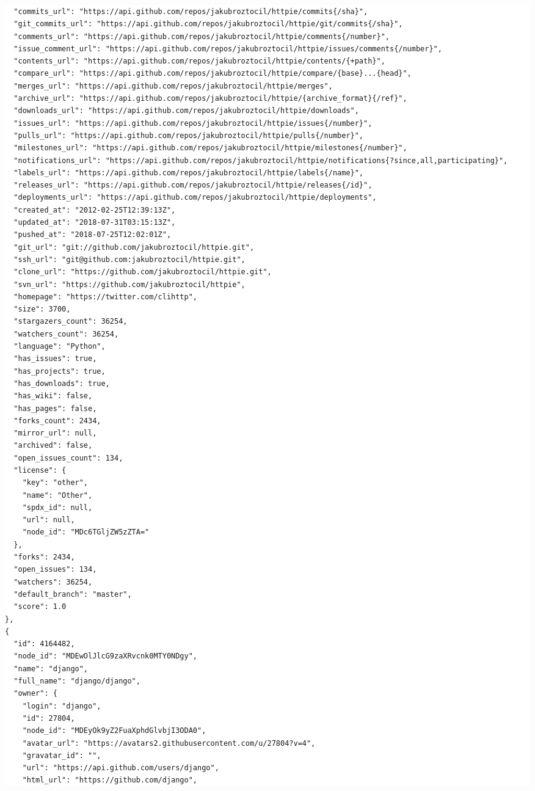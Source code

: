       "commits_url": "https://api.github.com/repos/jakubroztocil/httpie/commits{/sha}",
      "git_commits_url": "https://api.github.com/repos/jakubroztocil/httpie/git/commits{/sha}",
      "comments_url": "https://api.github.com/repos/jakubroztocil/httpie/comments{/number}",
      "issue_comment_url": "https://api.github.com/repos/jakubroztocil/httpie/issues/comments{/number}",
      "contents_url": "https://api.github.com/repos/jakubroztocil/httpie/contents/{+path}",
      "compare_url": "https://api.github.com/repos/jakubroztocil/httpie/compare/{base}...{head}",
      "merges_url": "https://api.github.com/repos/jakubroztocil/httpie/merges",
      "archive_url": "https://api.github.com/repos/jakubroztocil/httpie/{archive_format}{/ref}",
      "downloads_url": "https://api.github.com/repos/jakubroztocil/httpie/downloads",
      "issues_url": "https://api.github.com/repos/jakubroztocil/httpie/issues{/number}",
      "pulls_url": "https://api.github.com/repos/jakubroztocil/httpie/pulls{/number}",
      "milestones_url": "https://api.github.com/repos/jakubroztocil/httpie/milestones{/number}",
      "notifications_url": "https://api.github.com/repos/jakubroztocil/httpie/notifications{?since,all,participating}",
      "labels_url": "https://api.github.com/repos/jakubroztocil/httpie/labels{/name}",
      "releases_url": "https://api.github.com/repos/jakubroztocil/httpie/releases{/id}",
      "deployments_url": "https://api.github.com/repos/jakubroztocil/httpie/deployments",
      "created_at": "2012-02-25T12:39:13Z",
      "updated_at": "2018-07-31T03:15:13Z",
      "pushed_at": "2018-07-25T12:02:01Z",
      "git_url": "git://github.com/jakubroztocil/httpie.git",
      "ssh_url": "git@github.com:jakubroztocil/httpie.git",
      "clone_url": "https://github.com/jakubroztocil/httpie.git",
      "svn_url": "https://github.com/jakubroztocil/httpie",
      "homepage": "https://twitter.com/clihttp",
      "size": 3700,
      "stargazers_count": 36254,
      "watchers_count": 36254,
      "language": "Python",
      "has_issues": true,
      "has_projects": true,
      "has_downloads": true,
      "has_wiki": false,
      "has_pages": false,
      "forks_count": 2434,
      "mirror_url": null,
      "archived": false,
      "open_issues_count": 134,
      "license": {
        "key": "other",
        "name": "Other",
        "spdx_id": null,
        "url": null,
        "node_id": "MDc6TGljZW5zZTA="
      },
      "forks": 2434,
      "open_issues": 134,
      "watchers": 36254,
      "default_branch": "master",
      "score": 1.0
    },
    {
      "id": 4164482,
      "node_id": "MDEwOlJlcG9zaXRvcnk0MTY0NDgy",
      "name": "django",
      "full_name": "django/django",
      "owner": {
        "login": "django",
        "id": 27804,
        "node_id": "MDEyOk9yZ2FuaXphdGlvbjI3ODA0",
        "avatar_url": "https://avatars2.githubusercontent.com/u/27804?v=4",
        "gravatar_id": "",
        "url": "https://api.github.com/users/django",
        "html_url": "https://github.com/django",